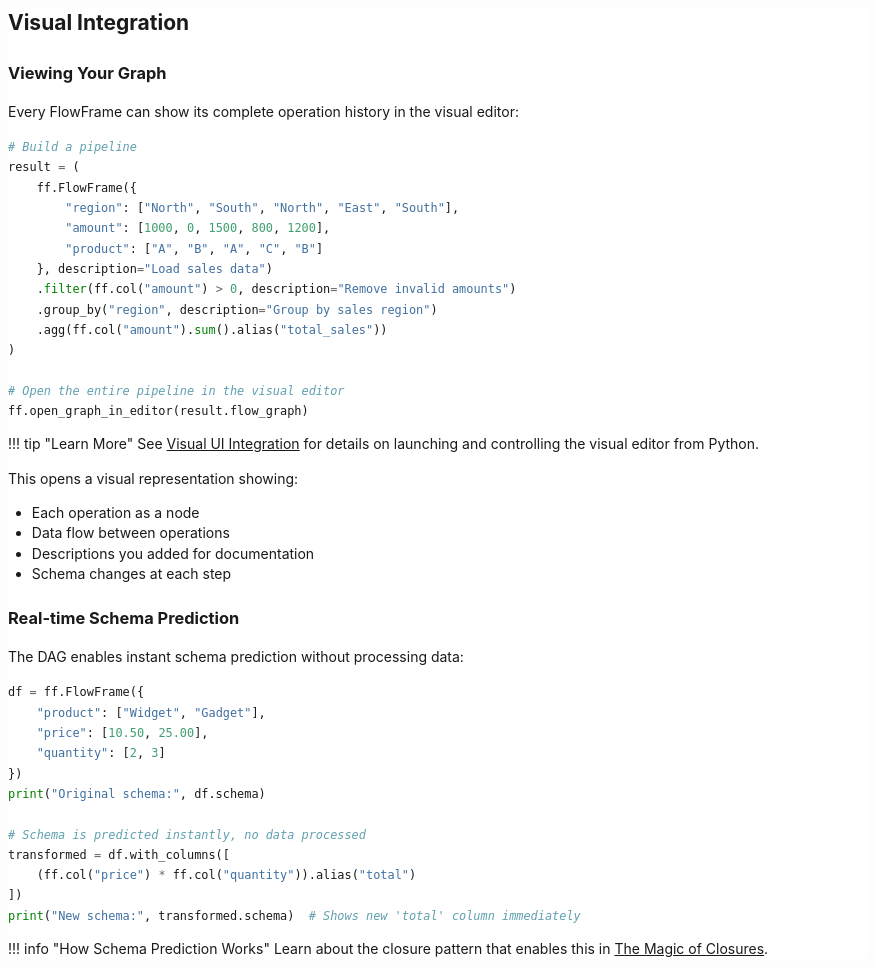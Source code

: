 ## Visual Integration

### Viewing Your Graph
Every FlowFrame can show its complete operation history in the visual editor:

```python
# Build a pipeline
result = (
    ff.FlowFrame({
        "region": ["North", "South", "North", "East", "South"],
        "amount": [1000, 0, 1500, 800, 1200],
        "product": ["A", "B", "A", "C", "B"]
    }, description="Load sales data")
    .filter(ff.col("amount") > 0, description="Remove invalid amounts")
    .group_by("region", description="Group by sales region")
    .agg(ff.col("amount").sum().alias("total_sales"))
)

# Open the entire pipeline in the visual editor
ff.open_graph_in_editor(result.flow_graph)
```

!!! tip "Learn More"
    See [Visual UI Integration](../reference/visual-ui.md) for details on launching and controlling the visual editor from Python.

This opens a visual representation showing:
- Each operation as a node
- Data flow between operations  
- Descriptions you added for documentation
- Schema changes at each step

### Real-time Schema Prediction
The DAG enables instant schema prediction without processing data:

```python
df = ff.FlowFrame({
    "product": ["Widget", "Gadget"],
    "price": [10.50, 25.00],
    "quantity": [2, 3]
})
print("Original schema:", df.schema)

# Schema is predicted instantly, no data processed
transformed = df.with_columns([
    (ff.col("price") * ff.col("quantity")).alias("total")
])
print("New schema:", transformed.schema)  # Shows new 'total' column immediately
```

!!! info "How Schema Prediction Works"
    Learn about the closure pattern that enables this in [The Magic of Closures](../../../for-developers/design-philosophy.md#flowfile-the-use-of-closures).
